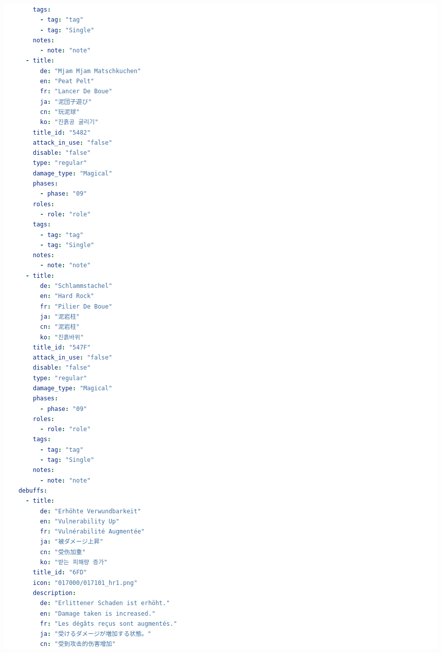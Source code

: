 ```yaml
        tags:
          - tag: "tag"
          - tag: "Single"
        notes:
          - note: "note"
      - title:
          de: "Mjam Mjam Matschkuchen"
          en: "Peat Pelt"
          fr: "Lancer De Boue"
          ja: "泥団子遊び"
          cn: "玩泥球"
          ko: "진흙공 굴리기"
        title_id: "5482"
        attack_in_use: "false"
        disable: "false"
        type: "regular"
        damage_type: "Magical"
        phases:
          - phase: "09"
        roles:
          - role: "role"
        tags:
          - tag: "tag"
          - tag: "Single"
        notes:
          - note: "note"
      - title:
          de: "Schlammstachel"
          en: "Hard Rock"
          fr: "Pilier De Boue"
          ja: "泥岩柱"
          cn: "泥岩柱"
          ko: "진흙바위"
        title_id: "547F"
        attack_in_use: "false"
        disable: "false"
        type: "regular"
        damage_type: "Magical"
        phases:
          - phase: "09"
        roles:
          - role: "role"
        tags:
          - tag: "tag"
          - tag: "Single"
        notes:
          - note: "note"
    debuffs:
      - title:
          de: "Erhöhte Verwundbarkeit"
          en: "Vulnerability Up"
          fr: "Vulnérabilité Augmentée"
          ja: "被ダメージ上昇"
          cn: "受伤加重"
          ko: "받는 피해량 증가"
        title_id: "6FD"
        icon: "017000/017101_hr1.png"
        description:
          de: "Erlittener Schaden ist erhöht."
          en: "Damage taken is increased."
          fr: "Les dégâts reçus sont augmentés."
          ja: "受けるダメージが増加する状態。"
          cn: "受到攻击的伤害增加"
```
